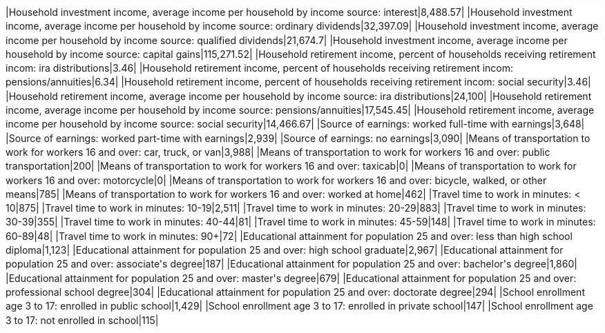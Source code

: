 |Household investment income, average income per household by income source: interest|8,488.57|
|Household investment income, average income per household by income source: ordinary dividends|32,397.09|
|Household investment income, average income per household by income source: qualified dividends|21,674.7|
|Household investment income, average income per household by income source: capital gains|115,271.52|
|Household retirement income, percent of households receiving retirement incom: ira distributions|3.46|
|Household retirement income, percent of households receiving retirement incom: pensions/annuities|6.34|
|Household retirement income, percent of households receiving retirement incom: social security|3.46|
|Household retirement income, average income per household by income source: ira distributions|24,100|
|Household retirement income, average income per household by income source: pensions/annuities|17,545.45|
|Household retirement income, average income per household by income source: social security|14,466.67|
|Source of earnings: worked full-time with earnings|3,648|
|Source of earnings: worked part-time with earnings|2,939|
|Source of earnings: no earnings|3,090|
|Means of transportation to work for workers 16 and over: car, truck, or van|3,988|
|Means of transportation to work for workers 16 and over: public transportation|200|
|Means of transportation to work for workers 16 and over: taxicab|0|
|Means of transportation to work for workers 16 and over: motorcycle|0|
|Means of transportation to work for workers 16 and over: bicycle, walked, or other means|785|
|Means of transportation to work for workers 16 and over: worked at home|462|
|Travel time to work in minutes: < 10|875|
|Travel time to work in minutes: 10-19|2,511|
|Travel time to work in minutes: 20-29|883|
|Travel time to work in minutes: 30-39|355|
|Travel time to work in minutes: 40-44|81|
|Travel time to work in minutes: 45-59|148|
|Travel time to work in minutes: 60-89|48|
|Travel time to work in minutes: 90+|72|
|Educational attainment for population 25 and over: less than high school diploma|1,123|
|Educational attainment for population 25 and over: high school graduate|2,967|
|Educational attainment for population 25 and over: associate's degree|187|
|Educational attainment for population 25 and over: bachelor's degree|1,860|
|Educational attainment for population 25 and over: master's degree|679|
|Educational attainment for population 25 and over: professional school degree|304|
|Educational attainment for population 25 and over: doctorate degree|294|
|School enrollment age 3 to 17: enrolled in public school|1,429|
|School enrollment age 3 to 17: enrolled in private school|147|
|School enrollment age 3 to 17: not enrolled in school|115|
